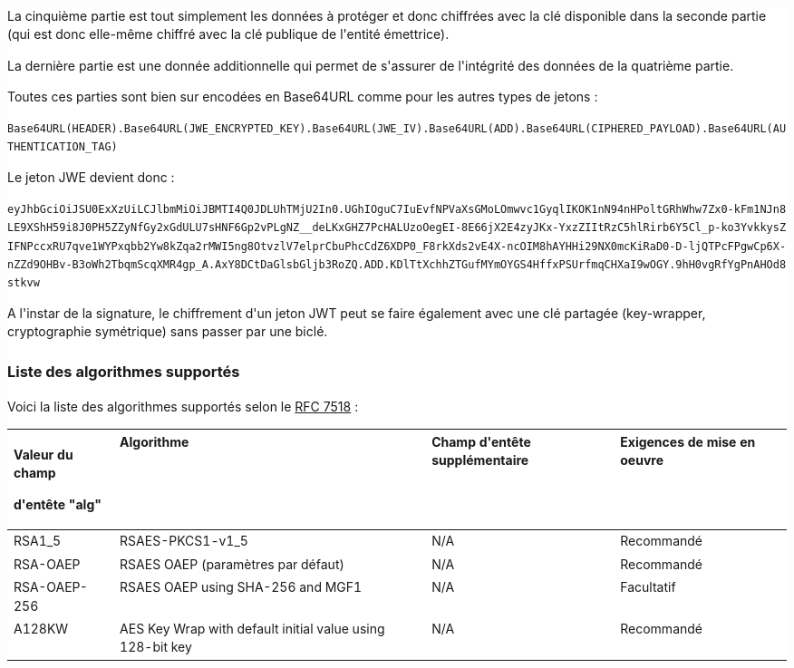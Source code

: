 La cinquième partie est tout simplement les données à protéger et donc chiffrées avec la clé disponible dans la seconde partie \(qui est donc elle-même chiffré avec la clé publique de l'entité émettrice\).

La dernière partie est une donnée additionnelle qui permet de s'assurer de l'intégrité des données de la quatrième partie.

Toutes ces parties sont bien sur encodées en Base64URL comme pour les autres types de jetons :

```text
Base64URL(HEADER).Base64URL(JWE_ENCRYPTED_KEY).Base64URL(JWE_IV).Base64URL(ADD).Base64URL(CIPHERED_PAYLOAD).Base64URL(AUTHENTICATION_TAG)
```

Le jeton JWE devient donc : 

```text
eyJhbGciOiJSU0ExXzUiLCJlbmMiOiJBMTI4Q0JDLUhTMjU2In0.UGhIOguC7IuEvfNPVaXsGMoLOmwvc1GyqlIKOK1nN94nHPoltGRhWhw7Zx0-kFm1NJn8LE9XShH59i8J0PH5ZZyNfGy2xGdULU7sHNF6Gp2vPLgNZ__deLKxGHZ7PcHALUzoOegEI-8E66jX2E4zyJKx-YxzZIItRzC5hlRirb6Y5Cl_p-ko3YvkkysZIFNPccxRU7qve1WYPxqbb2Yw8kZqa2rMWI5ng8OtvzlV7elprCbuPhcCdZ6XDP0_F8rkXds2vE4X-ncOIM8hAYHHi29NX0mcKiRaD0-D-ljQTPcFPgwCp6X-nZZd9OHBv-B3oWh2TbqmScqXMR4gp_A.AxY8DCtDaGlsbGljb3RoZQ.ADD.KDlTtXchhZTGufMYmOYGS4HffxPSUrfmqCHXaI9wOGY.9hH0vgRfYgPnAHOd8stkvw
```

A l'instar de la signature, le chiffrement d'un jeton JWT peut se faire également avec une clé partagée \(key-wrapper, cryptographie symétrique\) sans passer par une biclé.

### Liste des algorithmes supportés

Voici la liste des algorithmes supportés selon le [RFC 7518](https://tools.ietf.org/html/rfc7518#section-4) :

<table>
  <thead>
    <tr>
      <th style="text-align:left">
        <p>Valeur du champ</p>
        <p>d&apos;ent&#xEA;te &quot;alg&quot;</p>
      </th>
      <th style="text-align:left">Algorithme</th>
      <th style="text-align:left">Champ d&apos;ent&#xEA;te suppl&#xE9;mentaire</th>
      <th style="text-align:left">Exigences de mise en oeuvre</th>
    </tr>
  </thead>
  <tbody>
    <tr>
      <td style="text-align:left">RSA1_5</td>
      <td style="text-align:left">RSAES-PKCS1-v1_5</td>
      <td style="text-align:left">N/A</td>
      <td style="text-align:left">Recommand&#xE9;</td>
    </tr>
    <tr>
      <td style="text-align:left">RSA-OAEP</td>
      <td style="text-align:left">RSAES OAEP (param&#xE8;tres par d&#xE9;faut)</td>
      <td style="text-align:left">N/A</td>
      <td style="text-align:left">Recommand&#xE9;</td>
    </tr>
    <tr>
      <td style="text-align:left">RSA-OAEP-256</td>
      <td style="text-align:left">RSAES OAEP using SHA-256 and MGF1</td>
      <td style="text-align:left">N/A</td>
      <td style="text-align:left">Facultatif</td>
    </tr>
    <tr>
      <td style="text-align:left">A128KW</td>
      <td style="text-align:left">AES Key Wrap with default initial value using 128-bit key</td>
      <td style="text-align:left">N/A</td>
      <td style="text-align:left">Recommand&#xE9;</td>